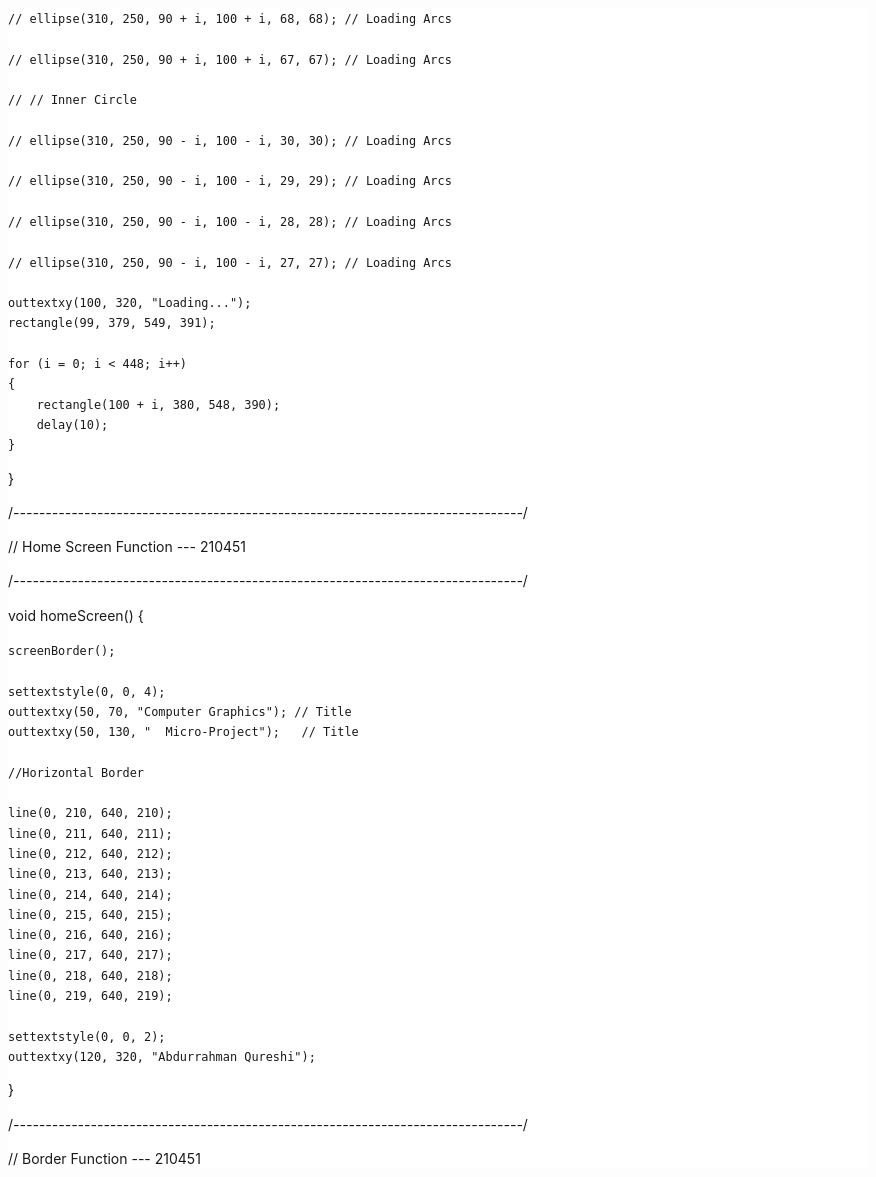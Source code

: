 	// ellipse(310, 250, 90 + i, 100 + i, 68, 68); // Loading Arcs

	// ellipse(310, 250, 90 + i, 100 + i, 67, 67); // Loading Arcs

	// // Inner Circle

	// ellipse(310, 250, 90 - i, 100 - i, 30, 30); // Loading Arcs

	// ellipse(310, 250, 90 - i, 100 - i, 29, 29); // Loading Arcs

	// ellipse(310, 250, 90 - i, 100 - i, 28, 28); // Loading Arcs

	// ellipse(310, 250, 90 - i, 100 - i, 27, 27); // Loading Arcs

	outtextxy(100, 320, "Loading...");
	rectangle(99, 379, 549, 391);

	for (i = 0; i < 448; i++)
	{
		rectangle(100 + i, 380, 548, 390);
		delay(10);
	}
}

/*-------------------------------------------------------------------------------*/

// Home Screen Function	---	210451

/*-------------------------------------------------------------------------------*/

void homeScreen()
{

	screenBorder();

	settextstyle(0, 0, 4);
	outtextxy(50, 70, "Computer Graphics"); // Title
	outtextxy(50, 130, "  Micro-Project");	 // Title

	//Horizontal Border

	line(0, 210, 640, 210);
	line(0, 211, 640, 211);
	line(0, 212, 640, 212);
	line(0, 213, 640, 213);
	line(0, 214, 640, 214);
	line(0, 215, 640, 215);
	line(0, 216, 640, 216);
	line(0, 217, 640, 217);
	line(0, 218, 640, 218);
	line(0, 219, 640, 219);

	settextstyle(0, 0, 2);
	outtextxy(120, 320, "Abdurrahman Qureshi");
}

/*-------------------------------------------------------------------------------*/

// Border Function	--- 210451
